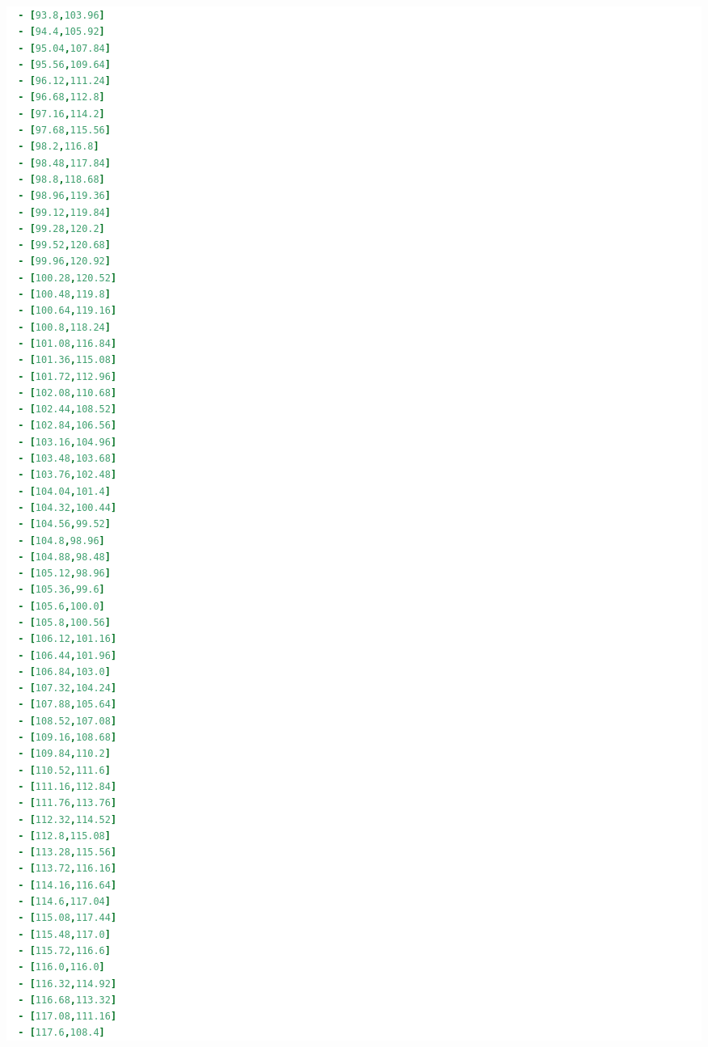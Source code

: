 ```yaml
  - [93.8,103.96]
  - [94.4,105.92]
  - [95.04,107.84]
  - [95.56,109.64]
  - [96.12,111.24]
  - [96.68,112.8]
  - [97.16,114.2]
  - [97.68,115.56]
  - [98.2,116.8]
  - [98.48,117.84]
  - [98.8,118.68]
  - [98.96,119.36]
  - [99.12,119.84]
  - [99.28,120.2]
  - [99.52,120.68]
  - [99.96,120.92]
  - [100.28,120.52]
  - [100.48,119.8]
  - [100.64,119.16]
  - [100.8,118.24]
  - [101.08,116.84]
  - [101.36,115.08]
  - [101.72,112.96]
  - [102.08,110.68]
  - [102.44,108.52]
  - [102.84,106.56]
  - [103.16,104.96]
  - [103.48,103.68]
  - [103.76,102.48]
  - [104.04,101.4]
  - [104.32,100.44]
  - [104.56,99.52]
  - [104.8,98.96]
  - [104.88,98.48]
  - [105.12,98.96]
  - [105.36,99.6]
  - [105.6,100.0]
  - [105.8,100.56]
  - [106.12,101.16]
  - [106.44,101.96]
  - [106.84,103.0]
  - [107.32,104.24]
  - [107.88,105.64]
  - [108.52,107.08]
  - [109.16,108.68]
  - [109.84,110.2]
  - [110.52,111.6]
  - [111.16,112.84]
  - [111.76,113.76]
  - [112.32,114.52]
  - [112.8,115.08]
  - [113.28,115.56]
  - [113.72,116.16]
  - [114.16,116.64]
  - [114.6,117.04]
  - [115.08,117.44]
  - [115.48,117.0]
  - [115.72,116.6]
  - [116.0,116.0]
  - [116.32,114.92]
  - [116.68,113.32]
  - [117.08,111.16]
  - [117.6,108.4]
```

[^1]: [Wacom Bamboo Slate small](https://store.wacom.jp/products/detail.php?product_id=3212)
[^2]: [WILL Data Format](https://developer-docs.wacom.com/display/DevDocs/WILL+Data+Format)
[^3]: [WILL Data Format Appendix B: Store in File Format](https://developer-docs.wacom.com/display/DevDocs/WILL+Data+Format)
[^4]: [Protocol Buffers](https://developers.google.com/protocol-buffers/)
[^5]: [WILL Data Format Specification](https://developer-docs.wacom.com/display/DevDocs/Format+Specification)
[^6]: [ink SDK - Encoding and decoding ink content](https://developer-docs.wacom.com/display/DevDocs/ink+SDK+-+Encoding+and+decoding+ink+content)
[^7]: [WILL Data Format Path](https://developer-docs.wacom.com/display/DevDocs/WILL+Data+Format)
[^8]: [点列をCatmull Rom曲線を通してBezier曲線列に変換する](http://soma.hatenablog.jp/entry/2016/06/04/210936)
[^9]: [WILL Data Format Appendix B: Store in File Format /sections/section.svg](https://developer-docs.wacom.com/display/DevDocs/WILL+Data+Format)
[^10]: [GitHub will2svg](https://github.com/Wyess/will2svg)